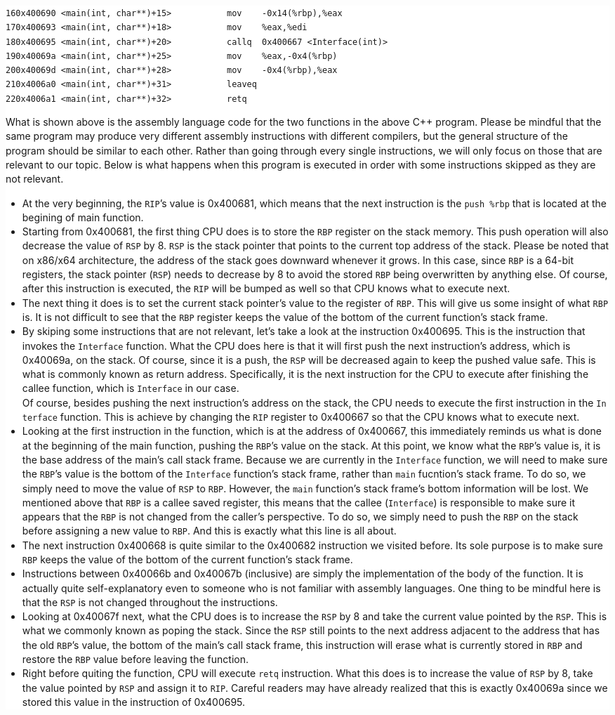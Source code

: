 ```
160x400690 <main(int, char**)+15>           mov    -0x14(%rbp),%eax
170x400693 <main(int, char**)+18>           mov    %eax,%edi
180x400695 <main(int, char**)+20>           callq  0x400667 <Interface(int)>
190x40069a <main(int, char**)+25>           mov    %eax,-0x4(%rbp)
200x40069d <main(int, char**)+28>           mov    -0x4(%rbp),%eax
210x4006a0 <main(int, char**)+31>           leaveq
220x4006a1 <main(int, char**)+32>           retq

```

What is shown above is the assembly language code for the two functions in the above C++ program. Please be mindful that the same program may produce very different assembly instructions with different compilers, but the general structure of the program should be similar to each other. Rather than going through every single instructions, we will only focus on those that are relevant to our topic. Below is what happens when this program is executed in order with some instructions skipped as they are not relevant.

*   At the very beginning, the `RIP`’s value is 0x400681, which means that the next instruction is the `push %rbp` that is located at the begining of main function.
*   Starting from 0x400681, the first thing CPU does is to store the `RBP` register on the stack memory. This push operation will also decrease the value of `RSP` by 8. `RSP` is the stack pointer that points to the current top address of the stack. Please be noted that on x86/x64 architecture, the address of the stack goes downward whenever it grows. In this case, since `RBP` is a 64-bit registers, the stack pointer (`RSP`) needs to decrease by 8 to avoid the stored `RBP` being overwritten by anything else. Of course, after this instruction is executed, the `RIP` will be bumped as well so that CPU knows what to execute next.
*   The next thing it does is to set the current stack pointer’s value to the register of `RBP`. This will give us some insight of what `RBP` is. It is not difficult to see that the `RBP` register keeps the value of the bottom of the current function’s stack frame.
*   By skiping some instructions that are not relevant, let’s take a look at the instruction 0x400695. This is the instruction that invokes the `Interface` function. What the CPU does here is that it will first push the next instruction’s address, which is 0x40069a, on the stack. Of course, since it is a push, the `RSP` will be decreased again to keep the pushed value safe. This is what is commonly known as return address. Specifically, it is the next instruction for the CPU to execute after finishing the callee function, which is `Interface` in our case.  
    Of course, besides pushing the next instruction’s address on the stack, the CPU needs to execute the first instruction in the `Interface` function. This is achieve by changing the `RIP` register to 0x400667 so that the CPU knows what to execute next.
*   Looking at the first instruction in the function, which is at the address of 0x400667, this immediately reminds us what is done at the beginning of the main function, pushing the `RBP`’s value on the stack. At this point, we know what the `RBP`’s value is, it is the base address of the main’s call stack frame. Because we are currently in the `Interface` function, we will need to make sure the `RBP`’s value is the bottom of the `Interface` function’s stack frame, rather than `main` fucntion’s stack frame. To do so, we simply need to move the value of `RSP` to `RBP`. However, the `main` function’s stack frame’s bottom information will be lost. We mentioned above that `RBP` is a callee saved register, this means that the callee (`Interface`) is responsible to make sure it appears that the `RBP` is not changed from the caller’s perspective. To do so, we simply need to push the `RBP` on the stack before assigning a new value to `RBP`. And this is exactly what this line is all about.
*   The next instruction 0x400668 is quite similar to the 0x400682 instruction we visited before. Its sole purpose is to make sure `RBP` keeps the value of the bottom of the current function’s stack frame.
*   Instructions between 0x40066b and 0x40067b (inclusive) are simply the implementation of the body of the function. It is actually quite self-explanatory even to someone who is not familiar with assembly languages. One thing to be mindful here is that the `RSP` is not changed throughout the instructions.
*   Looking at 0x40067f next, what the CPU does is to increase the `RSP` by 8 and take the current value pointed by the `RSP`. This is what we commonly known as poping the stack. Since the `RSP` still points to the next address adjacent to the address that has the old `RBP`’s value, the bottom of the main’s call stack frame, this instruction will erase what is currently stored in `RBP` and restore the `RBP` value before leaving the function.
*   Right before quiting the function, CPU will execute `retq` instruction. What this does is to increase the value of `RSP` by 8, take the value pointed by `RSP` and assign it to `RIP`. Careful readers may have already realized that this is exactly 0x40069a since we stored this value in the instruction of 0x400695.